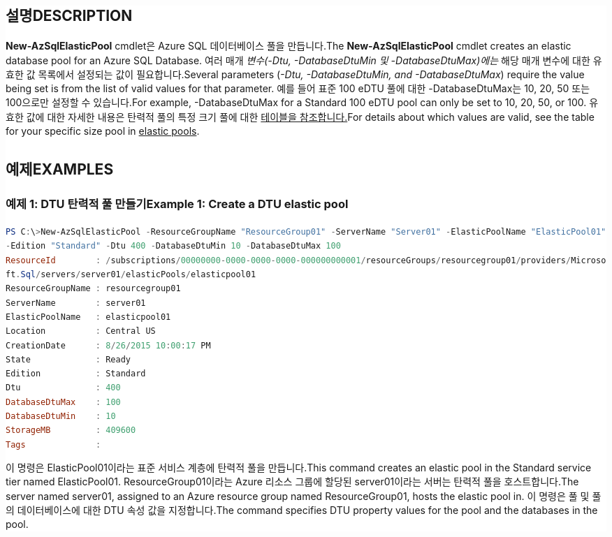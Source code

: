 ## <span data-ttu-id="eb9bd-107">설명</span><span class="sxs-lookup"><span data-stu-id="eb9bd-107">DESCRIPTION</span></span>
<span data-ttu-id="eb9bd-108">**New-AzSqlElasticPool** cmdlet은 Azure SQL 데이터베이스 풀을 만듭니다.</span><span class="sxs-lookup"><span data-stu-id="eb9bd-108">The **New-AzSqlElasticPool** cmdlet creates an elastic database pool for an Azure SQL Database.</span></span>
<span data-ttu-id="eb9bd-109">여러 매개 *변수(-Dtu, -DatabaseDtuMin 및 -DatabaseDtuMax)에는* 해당 매개 변수에 대한 유효한 값 목록에서 설정되는 값이 필요합니다.</span><span class="sxs-lookup"><span data-stu-id="eb9bd-109">Several parameters (*-Dtu, -DatabaseDtuMin, and -DatabaseDtuMax*) require the value being set is from the list of valid values for that parameter.</span></span> <span data-ttu-id="eb9bd-110">예를 들어 표준 100 eDTU 풀에 대한 -DatabaseDtuMax는 10, 20, 50 또는 100으로만 설정할 수 있습니다.</span><span class="sxs-lookup"><span data-stu-id="eb9bd-110">For example, -DatabaseDtuMax for a Standard 100 eDTU pool can only be set to 10, 20, 50, or 100.</span></span>  <span data-ttu-id="eb9bd-111">유효한 값에 대한 자세한 내용은 탄력적 풀의 특정 크기 풀에 대한 [테이블을 참조합니다.](https://docs.microsoft.com/azure/sql-database/sql-database-elastic-pool)</span><span class="sxs-lookup"><span data-stu-id="eb9bd-111">For details about which values are valid, see the table for your specific size pool in [elastic pools](https://docs.microsoft.com/azure/sql-database/sql-database-elastic-pool).</span></span>

## <span data-ttu-id="eb9bd-112">예제</span><span class="sxs-lookup"><span data-stu-id="eb9bd-112">EXAMPLES</span></span>

### <span data-ttu-id="eb9bd-113">예제 1: DTU 탄력적 풀 만들기</span><span class="sxs-lookup"><span data-stu-id="eb9bd-113">Example 1: Create a DTU elastic pool</span></span>

```powershell
PS C:\>New-AzSqlElasticPool -ResourceGroupName "ResourceGroup01" -ServerName "Server01" -ElasticPoolName "ElasticPool01" -Edition "Standard" -Dtu 400 -DatabaseDtuMin 10 -DatabaseDtuMax 100
ResourceId        : /subscriptions/00000000-0000-0000-0000-000000000001/resourceGroups/resourcegroup01/providers/Microsoft.Sql/servers/server01/elasticPools/elasticpool01
ResourceGroupName : resourcegroup01
ServerName        : server01
ElasticPoolName   : elasticpool01
Location          : Central US
CreationDate      : 8/26/2015 10:00:17 PM
State             : Ready
Edition           : Standard
Dtu               : 400
DatabaseDtuMax    : 100
DatabaseDtuMin    : 10
StorageMB         : 409600
Tags              :
```

<span data-ttu-id="eb9bd-114">이 명령은 ElasticPool01이라는 표준 서비스 계층에 탄력적 풀을 만듭니다.</span><span class="sxs-lookup"><span data-stu-id="eb9bd-114">This command creates an elastic pool in the Standard service tier named ElasticPool01.</span></span> <span data-ttu-id="eb9bd-115">ResourceGroup01이라는 Azure 리소스 그룹에 할당된 server01이라는 서버는 탄력적 풀을 호스트합니다.</span><span class="sxs-lookup"><span data-stu-id="eb9bd-115">The server named server01, assigned to an Azure resource group named ResourceGroup01, hosts the elastic pool in.</span></span> <span data-ttu-id="eb9bd-116">이 명령은 풀 및 풀의 데이터베이스에 대한 DTU 속성 값을 지정합니다.</span><span class="sxs-lookup"><span data-stu-id="eb9bd-116">The command specifies DTU property values for the pool and the databases in the pool.</span></span>
